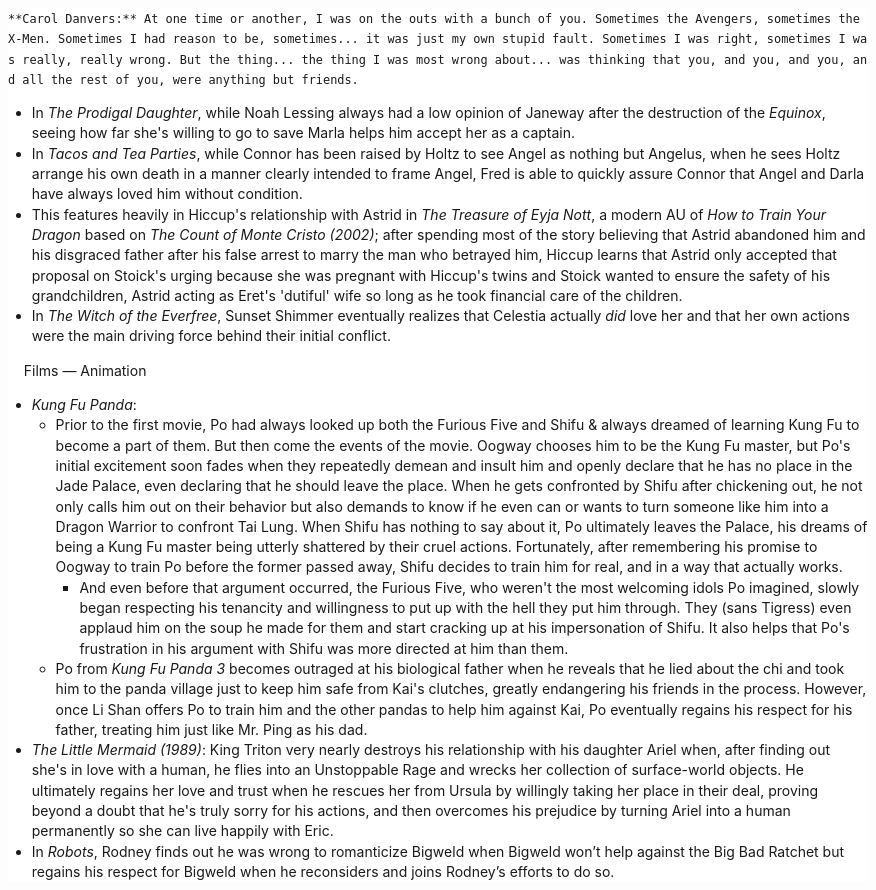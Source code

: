     **Carol Danvers:** At one time or another, I was on the outs with a bunch of you. Sometimes the Avengers, sometimes the X-Men. Sometimes I had reason to be, sometimes... it was just my own stupid fault. Sometimes I was right, sometimes I was really, really wrong. But the thing... the thing I was most wrong about... was thinking that you, and you, and you, and all the rest of you, were anything but friends.
    
-   In _The Prodigal Daughter_, while Noah Lessing always had a low opinion of Janeway after the destruction of the _Equinox_, seeing how far she's willing to go to save Marla helps him accept her as a captain.
-   In _Tacos and Tea Parties_, while Connor has been raised by Holtz to see Angel as nothing but Angelus, when he sees Holtz arrange his own death in a manner clearly intended to frame Angel, Fred is able to quickly assure Connor that Angel and Darla have always loved him without condition.
-   This features heavily in Hiccup's relationship with Astrid in _The Treasure of Eyja Nott_, a modern AU of _How to Train Your Dragon_ based on _The Count of Monte Cristo (2002)_; after spending most of the story believing that Astrid abandoned him and his disgraced father after his false arrest to marry the man who betrayed him, Hiccup learns that Astrid only accepted that proposal on Stoick's urging because she was pregnant with Hiccup's twins and Stoick wanted to ensure the safety of his grandchildren, Astrid acting as Eret's 'dutiful' wife so long as he took financial care of the children.
-   In _The Witch of the Everfree_, Sunset Shimmer eventually realizes that Celestia actually _did_ love her and that her own actions were the main driving force behind their initial conflict.

    Films — Animation 

-   _Kung Fu Panda_:
    -   Prior to the first movie, Po had always looked up both the Furious Five and Shifu & always dreamed of learning Kung Fu to become a part of them. But then come the events of the movie. Oogway chooses him to be the Kung Fu master, but Po's initial excitement soon fades when they repeatedly demean and insult him and openly declare that he has no place in the Jade Palace, even declaring that he should leave the place. When he gets confronted by Shifu after chickening out, he not only calls him out on their behavior but also demands to know if he even can or wants to turn someone like him into a Dragon Warrior to confront Tai Lung. When Shifu has nothing to say about it, Po ultimately leaves the Palace, his dreams of being a Kung Fu master being utterly shattered by their cruel actions. Fortunately, after remembering his promise to Oogway to train Po before the former passed away, Shifu decides to train him for real, and in a way that actually works.
        -   And even before that argument occurred, the Furious Five, who weren't the most welcoming idols Po imagined, slowly began respecting his tenancity and willingness to put up with the hell they put him through. They (sans Tigress) even applaud him on the soup he made for them and start cracking up at his impersonation of Shifu. It also helps that Po's frustration in his argument with Shifu was more directed at him than them.
    -   Po from _Kung Fu Panda 3_ becomes outraged at his biological father when he reveals that he lied about the chi and took him to the panda village just to keep him safe from Kai's clutches, greatly endangering his friends in the process. However, once Li Shan offers Po to train him and the other pandas to help him against Kai, Po eventually regains his respect for his father, treating him just like Mr. Ping as his dad.
-   _The Little Mermaid (1989)_: King Triton very nearly destroys his relationship with his daughter Ariel when, after finding out she's in love with a human, he flies into an Unstoppable Rage and wrecks her collection of surface-world objects. He ultimately regains her love and trust when he rescues her from Ursula by willingly taking her place in their deal, proving beyond a doubt that he's truly sorry for his actions, and then overcomes his prejudice by turning Ariel into a human permanently so she can live happily with Eric.
-   In _Robots_, Rodney finds out he was wrong to romanticize Bigweld when Bigweld won’t help against the Big Bad Ratchet but regains his respect for Bigweld when he reconsiders and joins Rodney’s efforts to do so.
